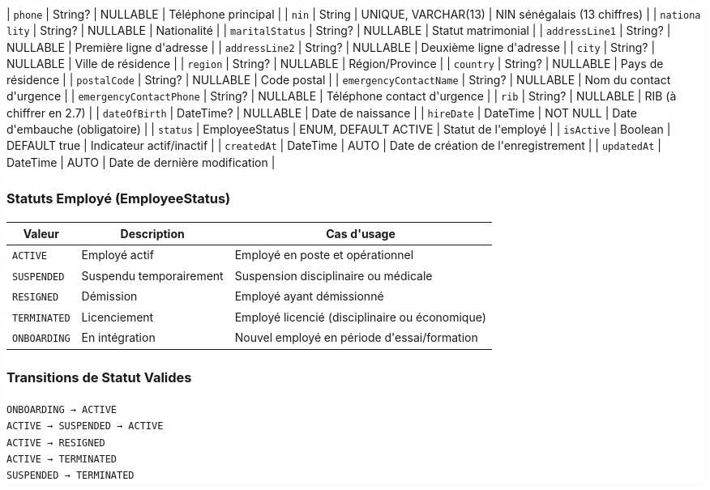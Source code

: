 | `phone` | String? | NULLABLE | Téléphone principal |
| `nin` | String | UNIQUE, VARCHAR(13) | NIN sénégalais (13 chiffres) |
| `nationality` | String? | NULLABLE | Nationalité |
| `maritalStatus` | String? | NULLABLE | Statut matrimonial |
| `addressLine1` | String? | NULLABLE | Première ligne d'adresse |
| `addressLine2` | String? | NULLABLE | Deuxième ligne d'adresse |
| `city` | String? | NULLABLE | Ville de résidence |
| `region` | String? | NULLABLE | Région/Province |
| `country` | String? | NULLABLE | Pays de résidence |
| `postalCode` | String? | NULLABLE | Code postal |
| `emergencyContactName` | String? | NULLABLE | Nom du contact d'urgence |
| `emergencyContactPhone` | String? | NULLABLE | Téléphone contact d'urgence |
| `rib` | String? | NULLABLE | RIB (à chiffrer en 2.7) |
| `dateOfBirth` | DateTime? | NULLABLE | Date de naissance |
| `hireDate` | DateTime | NOT NULL | Date d'embauche (obligatoire) |
| `status` | EmployeeStatus | ENUM, DEFAULT ACTIVE | Statut de l'employé |
| `isActive` | Boolean | DEFAULT true | Indicateur actif/inactif |
| `createdAt` | DateTime | AUTO | Date de création de l'enregistrement |
| `updatedAt` | DateTime | AUTO | Date de dernière modification |

### Statuts Employé (EmployeeStatus)

| Valeur | Description | Cas d'usage |
|--------|-------------|-------------|
| `ACTIVE` | Employé actif | Employé en poste et opérationnel |
| `SUSPENDED` | Suspendu temporairement | Suspension disciplinaire ou médicale |
| `RESIGNED` | Démission | Employé ayant démissionné |
| `TERMINATED` | Licenciement | Employé licencié (disciplinaire ou économique) |
| `ONBOARDING` | En intégration | Nouvel employé en période d'essai/formation |

### Transitions de Statut Valides

```
ONBOARDING → ACTIVE
ACTIVE → SUSPENDED → ACTIVE
ACTIVE → RESIGNED
ACTIVE → TERMINATED
SUSPENDED → TERMINATED
```
